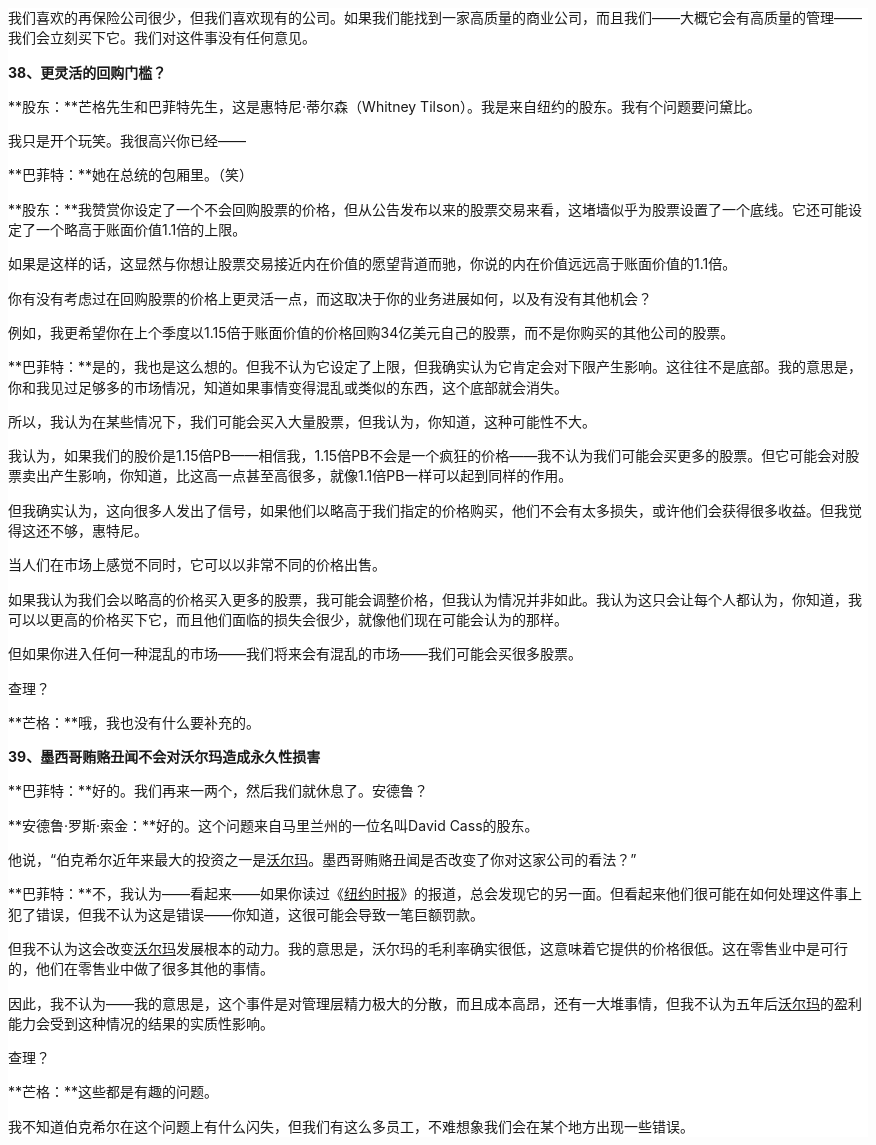 我们喜欢的再保险公司很少，但我们喜欢现有的公司。如果我们能找到一家高质量的商业公司，而且我们——大概它会有高质量的管理——我们会立刻买下它。我们对这件事没有任何意见。



**38、更灵活的回购门槛？**

**股东：**芒格先生和巴菲特先生，这是惠特尼·蒂尔森（Whitney Tilson）。我是来自纽约的股东。我有个问题要问黛比。

我只是开个玩笑。我很高兴你已经——

**巴菲特：**她在总统的包厢里。（笑）

**股东：**我赞赏你设定了一个不会回购股票的价格，但从公告发布以来的股票交易来看，这堵墙似乎为股票设置了一个底线。它还可能设定了一个略高于账面价值1.1倍的上限。

如果是这样的话，这显然与你想让股票交易接近内在价值的愿望背道而驰，你说的内在价值远远高于账面价值的1.1倍。

你有没有考虑过在回购股票的价格上更灵活一点，而这取决于你的业务进展如何，以及有没有其他机会？

例如，我更希望你在上个季度以1.15倍于账面价值的价格回购34亿美元自己的股票，而不是你购买的其他公司的股票。

**巴菲特：**是的，我也是这么想的。但我不认为它设定了上限，但我确实认为它肯定会对下限产生影响。这往往不是底部。我的意思是，你和我见过足够多的市场情况，知道如果事情变得混乱或类似的东西，这个底部就会消失。

所以，我认为在某些情况下，我们可能会买入大量股票，但我认为，你知道，这种可能性不大。

我认为，如果我们的股价是1.15倍PB——相信我，1.15倍PB不会是一个疯狂的价格——我不认为我们可能会买更多的股票。但它可能会对股票卖出产生影响，你知道，比这高一点甚至高很多，就像1.1倍PB一样可以起到同样的作用。

但我确实认为，这向很多人发出了信号，如果他们以略高于我们指定的价格购买，他们不会有太多损失，或许他们会获得很多收益。但我觉得这还不够，惠特尼。

当人们在市场上感觉不同时，它可以以非常不同的价格出售。

如果我认为我们会以略高的价格买入更多的股票，我可能会调整价格，但我认为情况并非如此。我认为这只会让每个人都认为，你知道，我可以以更高的价格买下它，而且他们面临的损失会很少，就像他们现在可能会认为的那样。

但如果你进入任何一种混乱的市场——我们将来会有混乱的市场——我们可能会买很多股票。

查理？

**芒格：**哦，我也没有什么要补充的。



**39、墨西哥贿赂丑闻不会对沃尔玛造成永久性损害**

**巴菲特：**好的。我们再来一两个，然后我们就休息了。安德鲁？

**安德鲁·罗斯·索金：**好的。这个问题来自马里兰州的一位名叫David Cass的股东。

他说，“伯克希尔近年来最大的投资之一是[沃尔玛](https://xueqiu.com/S/WMT?from=status_stock_match)。墨西哥贿赂丑闻是否改变了你对这家公司的看法？”

**巴菲特：**不，我认为——看起来——如果你读过《[纽约时报](https://xueqiu.com/S/NYT?from=status_stock_match)》的报道，总会发现它的另一面。但看起来他们很可能在如何处理这件事上犯了错误，但我不认为这是错误——你知道，这很可能会导致一笔巨额罚款。

但我不认为这会改变[沃尔玛](https://xueqiu.com/S/WMT?from=status_stock_match)发展根本的动力。我的意思是，沃尔玛的毛利率确实很低，这意味着它提供的价格很低。这在零售业中是可行的，他们在零售业中做了很多其他的事情。

因此，我不认为——我的意思是，这个事件是对管理层精力极大的分散，而且成本高昂，还有一大堆事情，但我不认为五年后[沃尔玛](https://xueqiu.com/S/WMT?from=status_stock_match)的盈利能力会受到这种情况的结果的实质性影响。

查理？

**芒格：**这些都是有趣的问题。

我不知道伯克希尔在这个问题上有什么闪失，但我们有这么多员工，不难想象我们会在某个地方出现一些错误。
